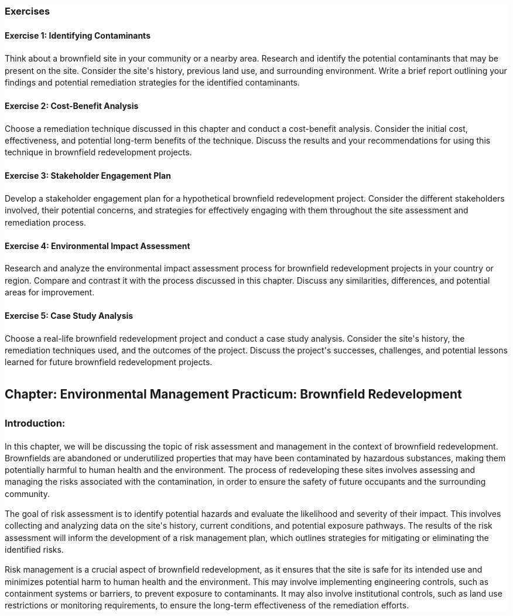 ### Exercises
#### Exercise 1: Identifying Contaminants
Think about a brownfield site in your community or a nearby area. Research and identify the potential contaminants that may be present on the site. Consider the site's history, previous land use, and surrounding environment. Write a brief report outlining your findings and potential remediation strategies for the identified contaminants.

#### Exercise 2: Cost-Benefit Analysis
Choose a remediation technique discussed in this chapter and conduct a cost-benefit analysis. Consider the initial cost, effectiveness, and potential long-term benefits of the technique. Discuss the results and your recommendations for using this technique in brownfield redevelopment projects.

#### Exercise 3: Stakeholder Engagement Plan
Develop a stakeholder engagement plan for a hypothetical brownfield redevelopment project. Consider the different stakeholders involved, their potential concerns, and strategies for effectively engaging with them throughout the site assessment and remediation process.

#### Exercise 4: Environmental Impact Assessment
Research and analyze the environmental impact assessment process for brownfield redevelopment projects in your country or region. Compare and contrast it with the process discussed in this chapter. Discuss any similarities, differences, and potential areas for improvement.

#### Exercise 5: Case Study Analysis
Choose a real-life brownfield redevelopment project and conduct a case study analysis. Consider the site's history, the remediation techniques used, and the outcomes of the project. Discuss the project's successes, challenges, and potential lessons learned for future brownfield redevelopment projects.


## Chapter: Environmental Management Practicum: Brownfield Redevelopment

### Introduction:

In this chapter, we will be discussing the topic of risk assessment and management in the context of brownfield redevelopment. Brownfields are abandoned or underutilized properties that may have been contaminated by hazardous substances, making them potentially harmful to human health and the environment. The process of redeveloping these sites involves assessing and managing the risks associated with the contamination, in order to ensure the safety of future occupants and the surrounding community.

The goal of risk assessment is to identify potential hazards and evaluate the likelihood and severity of their impact. This involves collecting and analyzing data on the site's history, current conditions, and potential exposure pathways. The results of the risk assessment will inform the development of a risk management plan, which outlines strategies for mitigating or eliminating the identified risks.

Risk management is a crucial aspect of brownfield redevelopment, as it ensures that the site is safe for its intended use and minimizes potential harm to human health and the environment. This may involve implementing engineering controls, such as containment systems or barriers, to prevent exposure to contaminants. It may also involve institutional controls, such as land use restrictions or monitoring requirements, to ensure the long-term effectiveness of the remediation efforts.
